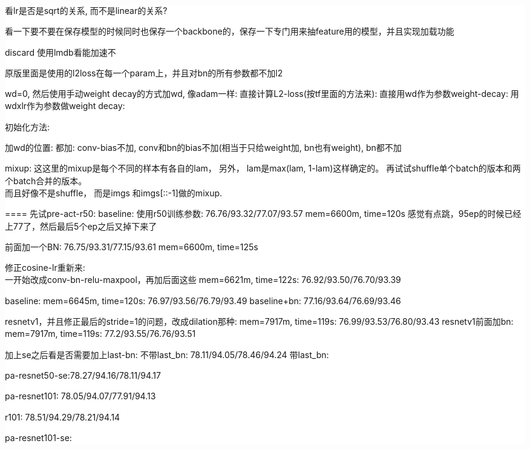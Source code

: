 看lr是否是sqrt的关系, 而不是linear的关系?

看一下要不要在保存模型的时候同时也保存一个backbone的，保存一下专门用来抽feature用的模型，并且实现加载功能


discard 使用lmdb看能加速不

原版里面是使用的l2loss在每一个param上，并且对bn的所有参数都不加l2

wd=0, 然后使用手动weight decay的方式加wd, 像adam一样: 
直接计算L2-loss(按tf里面的方法来): 
直接用wd作为参数weight-decay: 
用wdxlr作为参数做weight decay: 

初始化方法: 

加wd的位置: 都加: conv-bias不加, conv和bn的bias不加(相当于只给weight加, bn也有weight), bn都不加



mixup: 这这里的mixup是每个不同的样本有各自的lam， 另外， lam是max(lam, 1-lam)这样确定的。 再试试shuffle单个batch的版本和两个batch合并的版本。  
而且好像不是shuffle， 而是imgs 和imgs[::-1]做的mixup. 

====
先试pre-act-r50:
baseline: 使用r50训练参数: 
    76.76/93.32/77.07/93.57
    mem=6600m, time=120s
    感觉有点跳，95ep的时候已经上77了，然后最后5个ep之后又掉下来了

前面加一个BN:
    76.75/93.31/77.15/93.61
    mem=6600m, time=125s

修正cosine-lr重新来:  
一开始改成conv-bn-relu-maxpool，再加后面这些
    mem=6621m, time=122s:
    76.92/93.50/76.70/93.39

baseline:
    mem=6645m, time=120s: 76.97/93.56/76.79/93.49
baseline+bn: 
    77.16/93.64/76.69/93.46

resnetv1，并且修正最后的stride=1的问题，改成dilation那种:
    mem=7917m, time=119s: 76.99/93.53/76.80/93.43
resnetv1前面加bn:
    mem=7917m, time=119s: 77.2/93.55/76.76/93.51

加上se之后看是否需要加上last-bn:
不带last_bn: 78.11/94.05/78.46/94.24
带last_bn: 

pa-resnet50-se:78.27/94.16/78.11/94.17

pa-resnet101: 78.05/94.07/77.91/94.13

r101: 78.51/94.29/78.21/94.14

pa-resnet101-se:
